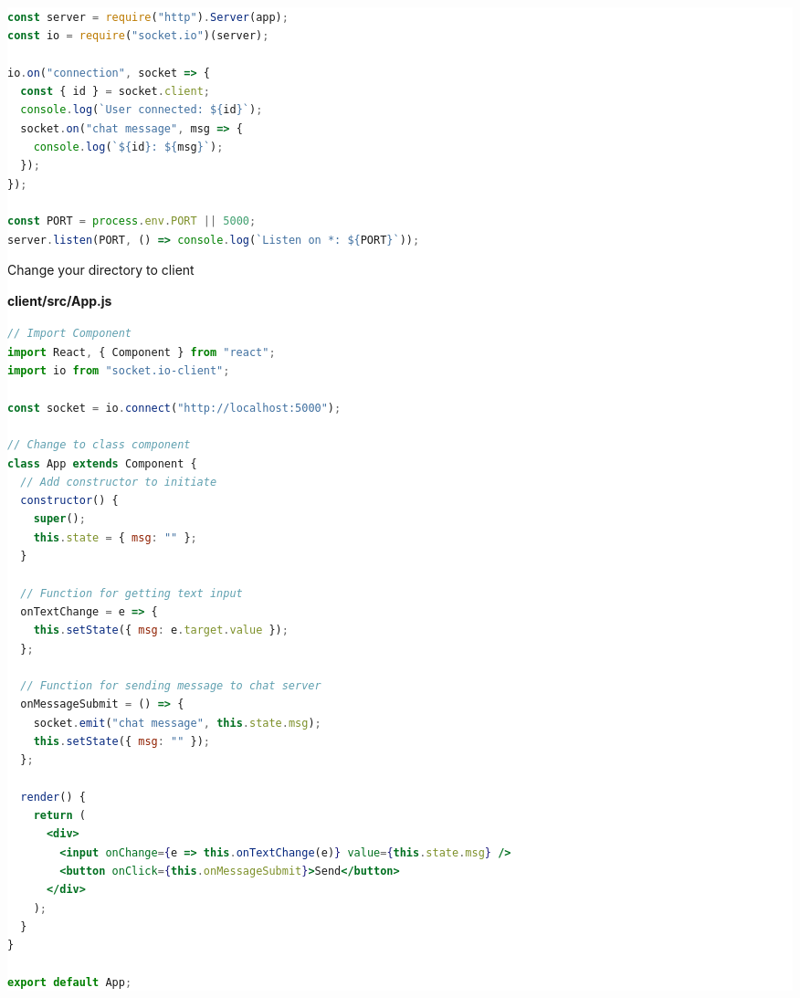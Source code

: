```javascript
const server = require("http").Server(app);
const io = require("socket.io")(server);

io.on("connection", socket => {
  const { id } = socket.client;
  console.log(`User connected: ${id}`);
  socket.on("chat message", msg => {
    console.log(`${id}: ${msg}`);
  });
});

const PORT = process.env.PORT || 5000;
server.listen(PORT, () => console.log(`Listen on *: ${PORT}`));
```

Change your directory to client

**client/src/App.js**

```jsx
// Import Component
import React, { Component } from "react";
import io from "socket.io-client";

const socket = io.connect("http://localhost:5000");

// Change to class component
class App extends Component {
  // Add constructor to initiate
  constructor() {
    super();
    this.state = { msg: "" };
  }

  // Function for getting text input
  onTextChange = e => {
    this.setState({ msg: e.target.value });
  };

  // Function for sending message to chat server
  onMessageSubmit = () => {
    socket.emit("chat message", this.state.msg);
    this.setState({ msg: "" });
  };

  render() {
    return (
      <div>
        <input onChange={e => this.onTextChange(e)} value={this.state.msg} />
        <button onClick={this.onMessageSubmit}>Send</button>
      </div>
    );
  }
}

export default App;
```
